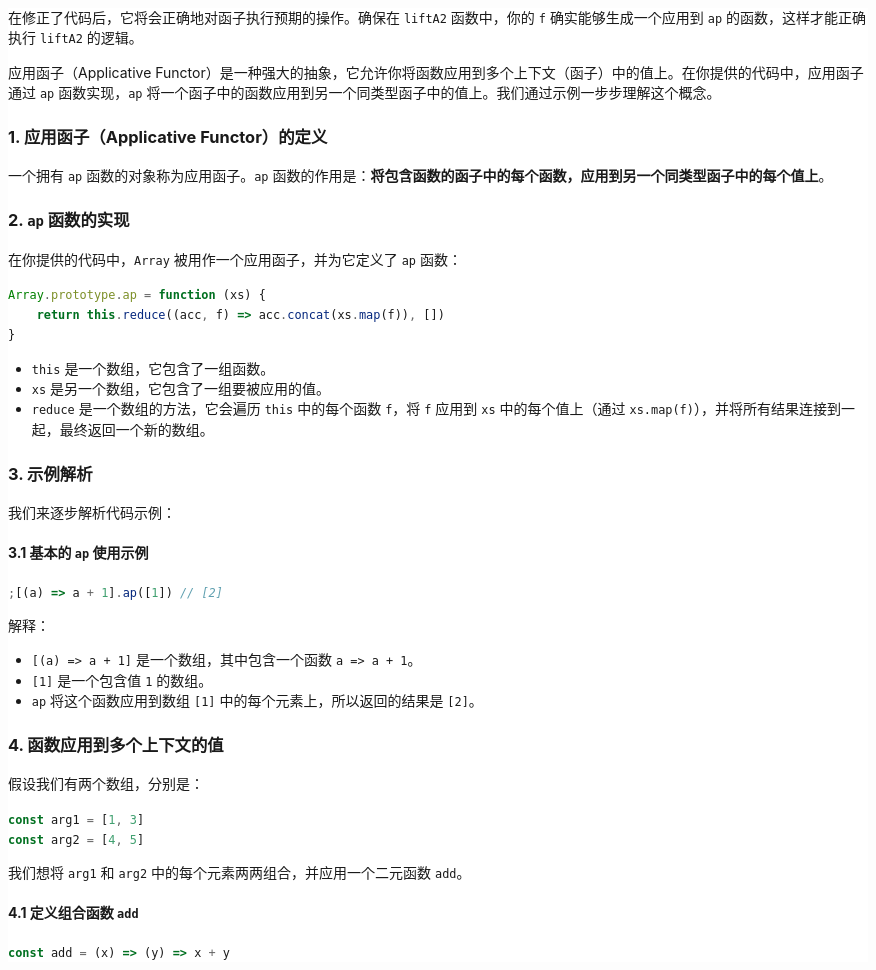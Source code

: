 在修正了代码后，它将会正确地对函子执行预期的操作。确保在 `liftA2` 函数中，你的 `f` 确实能够生成一个应用到 `ap` 的函数，这样才能正确执行 `liftA2` 的逻辑。



应用函子（Applicative Functor）是一种强大的抽象，它允许你将函数应用到多个上下文（函子）中的值上。在你提供的代码中，应用函子通过 `ap` 函数实现，`ap` 将一个函子中的函数应用到另一个同类型函子中的值上。我们通过示例一步步理解这个概念。

### 1. 应用函子（Applicative Functor）的定义

一个拥有 `ap` 函数的对象称为应用函子。`ap` 函数的作用是：**将包含函数的函子中的每个函数，应用到另一个同类型函子中的每个值上**。

### 2. `ap` 函数的实现

在你提供的代码中，`Array` 被用作一个应用函子，并为它定义了 `ap` 函数：

```javascript
Array.prototype.ap = function (xs) {
    return this.reduce((acc, f) => acc.concat(xs.map(f)), [])
}
```

- `this` 是一个数组，它包含了一组函数。
- `xs` 是另一个数组，它包含了一组要被应用的值。
- `reduce` 是一个数组的方法，它会遍历 `this` 中的每个函数 `f`，将 `f` 应用到 `xs` 中的每个值上（通过 `xs.map(f)`），并将所有结果连接到一起，最终返回一个新的数组。

### 3. 示例解析

我们来逐步解析代码示例：

#### 3.1 基本的 `ap` 使用示例

```javascript
;[(a) => a + 1].ap([1]) // [2]
```

解释：

- `[(a) => a + 1]` 是一个数组，其中包含一个函数 `a => a + 1`。
- `[1]` 是一个包含值 `1` 的数组。
- `ap` 将这个函数应用到数组 `[1]` 中的每个元素上，所以返回的结果是 `[2]`。

### 4. 函数应用到多个上下文的值

假设我们有两个数组，分别是：

```javascript
const arg1 = [1, 3]
const arg2 = [4, 5]
```

我们想将 `arg1` 和 `arg2` 中的每个元素两两组合，并应用一个二元函数 `add`。

#### 4.1 定义组合函数 `add`

```javascript
const add = (x) => (y) => x + y
```
